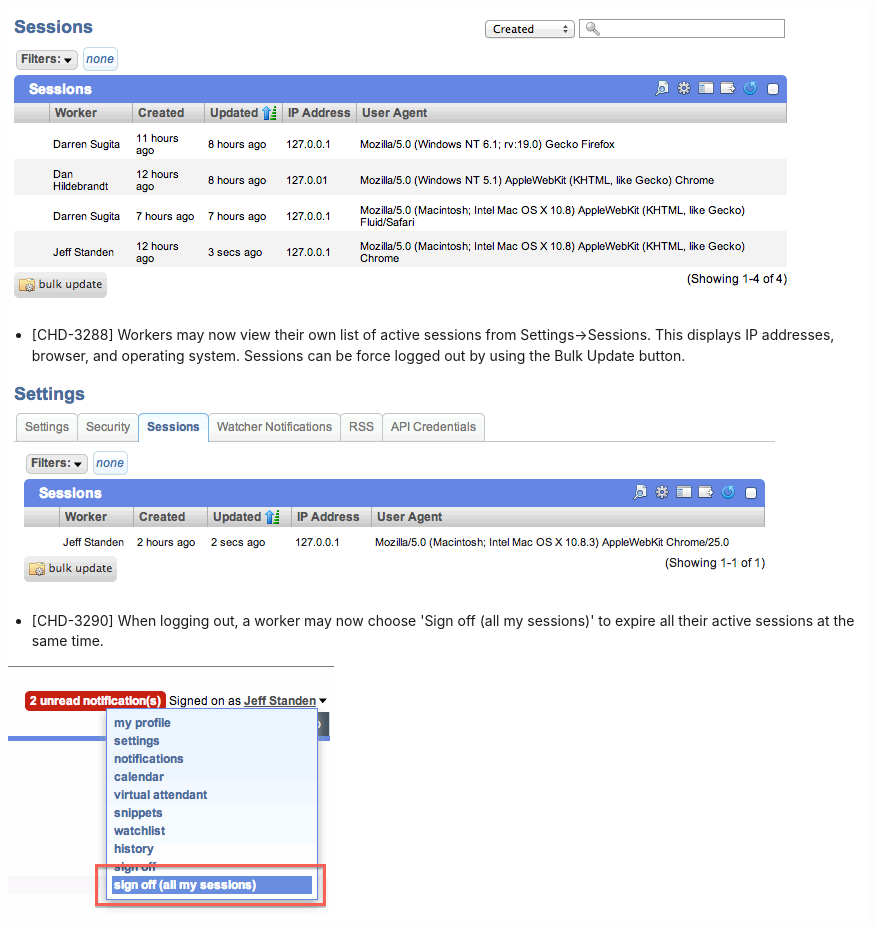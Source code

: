 <div class="cerb-screenshot">
<img src="/assets/images/releases/6.3/630_security_sessions_global2.png" class="screenshot">
</div>

* [CHD-3288] Workers may now view their own list of active sessions from Settings->Sessions.  This displays IP addresses, browser, and operating system.  Sessions can be force logged out by using the Bulk Update button.

<div class="cerb-screenshot">
<img src="/assets/images/releases/6.3/630_security_sessions_worker.png" class="screenshot">
</div>

* [CHD-3290] When logging out, a worker may now choose 'Sign off (all my sessions)' to expire all their active sessions at the same time.

<div class="cerb-screenshot">
<img src="/assets/images/releases/6.3/630_security_sessions_logout_all.png" class="screenshot">
</div>

